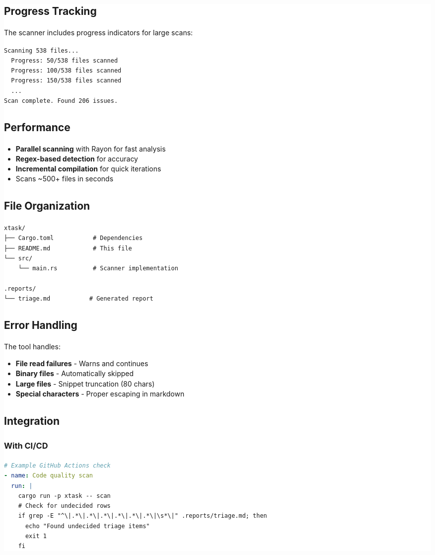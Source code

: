## Progress Tracking

The scanner includes progress indicators for large scans:

```
Scanning 538 files...
  Progress: 50/538 files scanned
  Progress: 100/538 files scanned
  Progress: 150/538 files scanned
  ...
Scan complete. Found 206 issues.
```

## Performance

- **Parallel scanning** with Rayon for fast analysis
- **Regex-based detection** for accuracy
- **Incremental compilation** for quick iterations
- Scans ~500+ files in seconds

## File Organization

```
xtask/
├── Cargo.toml           # Dependencies
├── README.md            # This file
└── src/
    └── main.rs          # Scanner implementation

.reports/
└── triage.md           # Generated report
```

## Error Handling

The tool handles:
- **File read failures** - Warns and continues
- **Binary files** - Automatically skipped
- **Large files** - Snippet truncation (80 chars)
- **Special characters** - Proper escaping in markdown

## Integration

### With CI/CD

```yaml
# Example GitHub Actions check
- name: Code quality scan
  run: |
    cargo run -p xtask -- scan
    # Check for undecided rows
    if grep -E "^\|.*\|.*\|.*\|.*\|.*\|.*\|\s*\|" .reports/triage.md; then
      echo "Found undecided triage items"
      exit 1
    fi
```
